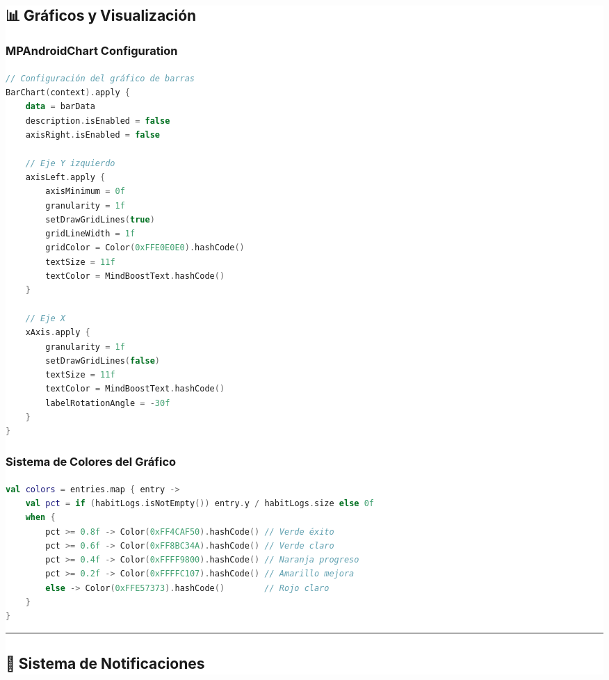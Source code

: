 
## 📊 Gráficos y Visualización

### **MPAndroidChart Configuration**
```kotlin
// Configuración del gráfico de barras
BarChart(context).apply {
    data = barData
    description.isEnabled = false
    axisRight.isEnabled = false
    
    // Eje Y izquierdo
    axisLeft.apply {
        axisMinimum = 0f
        granularity = 1f
        setDrawGridLines(true)
        gridLineWidth = 1f
        gridColor = Color(0xFFE0E0E0).hashCode()
        textSize = 11f
        textColor = MindBoostText.hashCode()
    }
    
    // Eje X
    xAxis.apply {
        granularity = 1f
        setDrawGridLines(false)
        textSize = 11f
        textColor = MindBoostText.hashCode()
        labelRotationAngle = -30f
    }
}
```

### **Sistema de Colores del Gráfico**
```kotlin
val colors = entries.map { entry ->
    val pct = if (habitLogs.isNotEmpty()) entry.y / habitLogs.size else 0f
    when {
        pct >= 0.8f -> Color(0xFF4CAF50).hashCode() // Verde éxito
        pct >= 0.6f -> Color(0xFF8BC34A).hashCode() // Verde claro
        pct >= 0.4f -> Color(0xFFFF9800).hashCode() // Naranja progreso
        pct >= 0.2f -> Color(0xFFFFC107).hashCode() // Amarillo mejora
        else -> Color(0xFFE57373).hashCode()        // Rojo claro
    }
}
```

---

## 🔔 Sistema de Notificaciones

